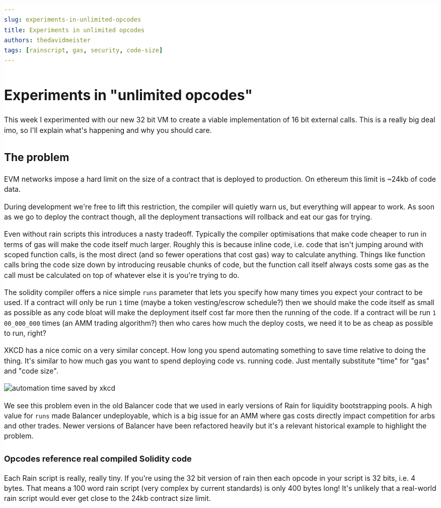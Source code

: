```yaml
---
slug: experiments-in-unlimited-opcodes
title: Experiments in unlimited opcodes
authors: thedavidmeister
tags: [rainscript, gas, security, code-size]
---
```


# Experiments in "unlimited opcodes"

This week I experimented with our new 32 bit VM to create a viable implementation of 16 bit external calls. This is a really big deal imo, so I'll explain what's happening and why you should care.



## The problem

EVM networks impose a hard limit on the size of a contract that is deployed to production. On ethereum this limit is ~24kb of code data.

During development we're free to lift this restriction, the compiler will quietly warn us, but everything will appear to work. As soon as we go to deploy the contract though, all the deployment transactions will rollback and eat our gas for trying.

Even without rain scripts this introduces a nasty tradeoff. Typically the compiler optimisations that make code cheaper to run in terms of gas will make the code itself much larger. Roughly this is because inline code, i.e. code that isn't jumping around with scoped function calls, is the most direct (and so fewer operations that cost gas) way to calculate anything. Things like function calls bring the code size down by introducing reusable chunks of code, but the function call itself always costs some gas as the call must be calculated on top of whatever else it is you're trying to do.

The solidity compiler offers a nice simple `runs` parameter that lets you specify how many times you expect your contract to be used. If a contract will only be run `1` time (maybe a token vesting/escrow schedule?) then we should make the code itself as small as possible as any code bloat will make the deployment itself cost far more then the running of the code. If a contract will be run `100_000_000` times (an AMM trading algorithm?) then who cares how much the deploy costs, we need it to be as cheap as possible to run, right?

XKCD has a nice comic on a very similar concept. How long you spend automating something to save time relative to doing the thing. It's similar to how much gas you want to spend deploying code vs. running code. Just mentally substitute "time" for "gas" and "code size".

![automation time saved by xkcd](https://imgs.xkcd.com/comics/is_it_worth_the_time.png)

We see this problem even in the old Balancer code that we used in early versions of Rain for liquidity bootstrapping pools. A high value for `runs` made Balancer undeployable, which is a big issue for an AMM where gas costs directly impact competition for arbs and other trades. Newer versions of Balancer have been refactored heavily but it's a relevant historical example to highlight the problem.

### Opcodes reference real compiled Solidity code

Each Rain script is really, really tiny. If you're using the 32 bit version of rain then each opcode in your script is 32 bits, i.e. 4 bytes. That means a 100 word rain script (very complex by current standards) is only 400 bytes long! It's unlikely that a real-world rain script would ever get close to the 24kb contract size limit.
